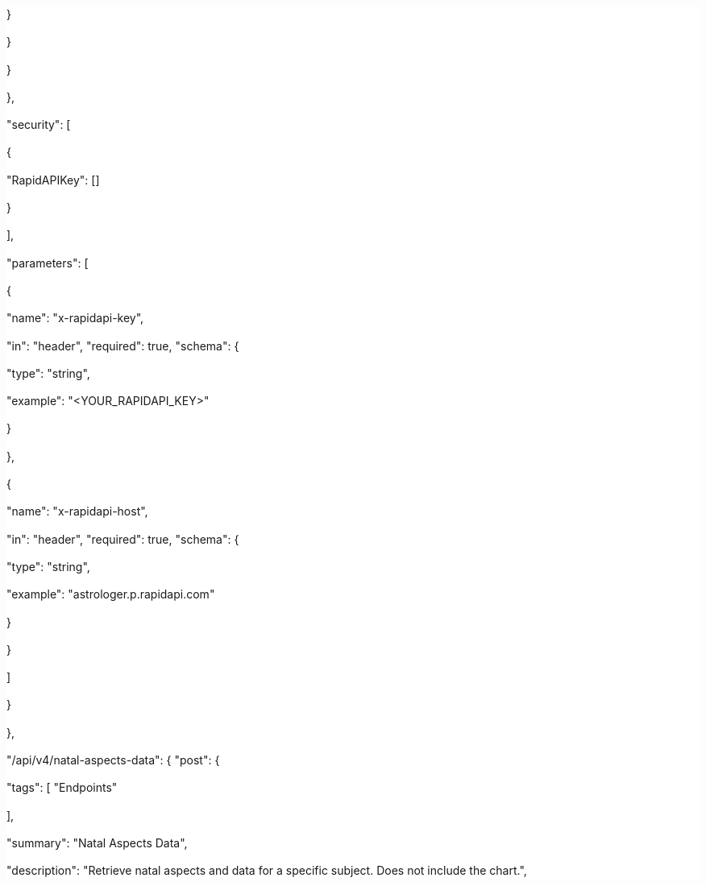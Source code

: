 }

}

}

},

"security": [

{

"RapidAPIKey": []

}

],

"parameters": [

{

"name": "x-rapidapi-key",

"in": "header", "required": true, "schema": {

"type": "string",

"example": "<YOUR_RAPIDAPI_KEY>"

}

},

{

"name": "x-rapidapi-host",

"in": "header", "required": true, "schema": {

"type": "string",

"example": "astrologer.p.rapidapi.com"

}

}

]

}

},

"/api/v4/natal-aspects-data": { "post": {

"tags": [ "Endpoints"

],

"summary": "Natal Aspects Data",

"description": "Retrieve natal aspects and data for a specific subject. Does not include the chart.",

